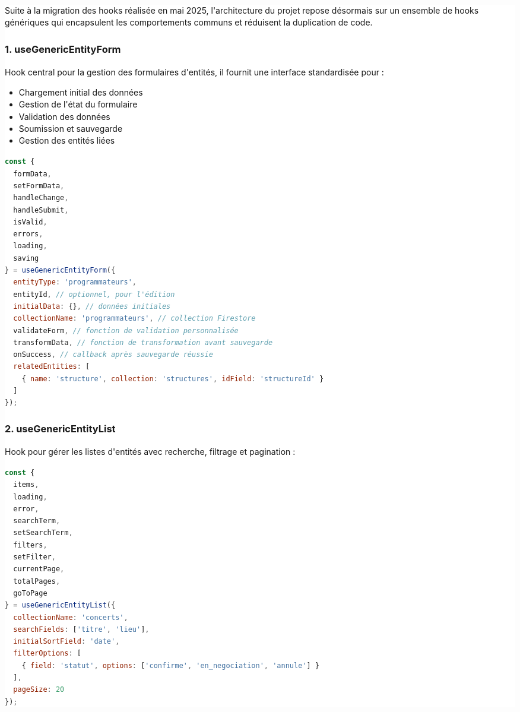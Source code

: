 Suite à la migration des hooks réalisée en mai 2025, l'architecture du projet repose désormais sur un ensemble de hooks génériques qui encapsulent les comportements communs et réduisent la duplication de code.

### 1. useGenericEntityForm

Hook central pour la gestion des formulaires d'entités, il fournit une interface standardisée pour :
- Chargement initial des données
- Gestion de l'état du formulaire
- Validation des données
- Soumission et sauvegarde
- Gestion des entités liées

```jsx
const { 
  formData, 
  setFormData,
  handleChange,
  handleSubmit,
  isValid,
  errors,
  loading,
  saving
} = useGenericEntityForm({
  entityType: 'programmateurs',
  entityId, // optionnel, pour l'édition
  initialData: {}, // données initiales
  collectionName: 'programmateurs', // collection Firestore
  validateForm, // fonction de validation personnalisée
  transformData, // fonction de transformation avant sauvegarde
  onSuccess, // callback après sauvegarde réussie
  relatedEntities: [
    { name: 'structure', collection: 'structures', idField: 'structureId' }
  ]
});
```

### 2. useGenericEntityList

Hook pour gérer les listes d'entités avec recherche, filtrage et pagination :

```jsx
const {
  items,
  loading,
  error,
  searchTerm,
  setSearchTerm,
  filters,
  setFilter,
  currentPage,
  totalPages,
  goToPage
} = useGenericEntityList({
  collectionName: 'concerts',
  searchFields: ['titre', 'lieu'],
  initialSortField: 'date',
  filterOptions: [
    { field: 'statut', options: ['confirme', 'en_negociation', 'annule'] }
  ],
  pageSize: 20
});
```
